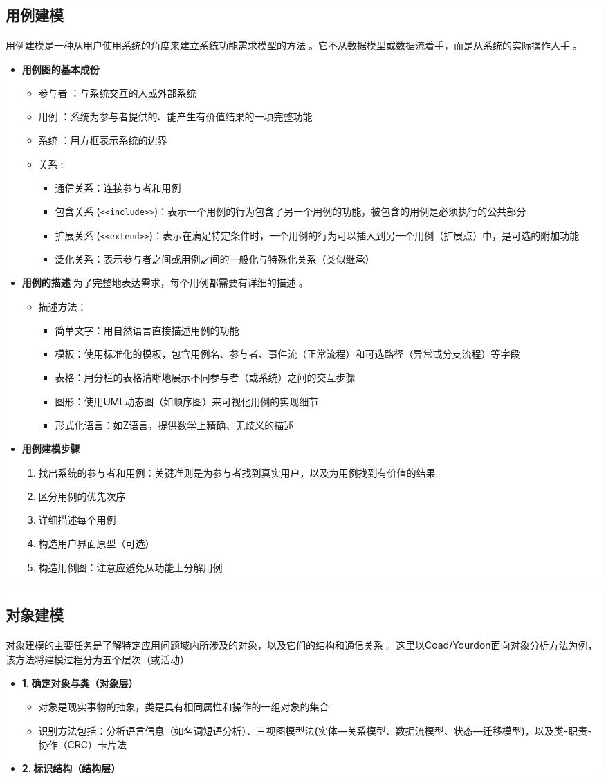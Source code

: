 ## 用例建模

用例建模是一种从用户使用系统的角度来建立系统功能需求模型的方法 。它不从数据模型或数据流着手，而是从系统的实际操作入手 。

- **用例图的基本成份** 
  - 参与者 ：与系统交互的人或外部系统 
  
  - 用例 ：系统为参与者提供的、能产生有价值结果的一项完整功能 
  
  - 系统 ：用方框表示系统的边界 
  
  - 关系 :
  
    - 通信关系：连接参与者和用例 
  
    - 包含关系 (`<<include>>`)：表示一个用例的行为包含了另一个用例的功能，被包含的用例是必须执行的公共部分 
  
    - 扩展关系 (`<<extend>>`)：表示在满足特定条件时，一个用例的行为可以插入到另一个用例（扩展点）中，是可选的附加功能 
  
    - 泛化关系：表示参与者之间或用例之间的一般化与特殊化关系（类似继承） 
  
- **用例的描述** 为了完整地表达需求，每个用例都需要有详细的描述 。
  - 描述方法：
  
    - 简单文字：用自然语言直接描述用例的功能 
  
    - 模板：使用标准化的模板，包含用例名、参与者、事件流（正常流程）和可选路径（异常或分支流程）等字段 
  
    - 表格：用分栏的表格清晰地展示不同参与者（或系统）之间的交互步骤 
  
    - 图形：使用UML动态图（如顺序图）来可视化用例的实现细节 
  
    - 形式化语言：如Z语言，提供数学上精确、无歧义的描述 
  
- **用例建模步骤** 
  1. 找出系统的参与者和用例：关键准则是为参与者找到真实用户，以及为用例找到有价值的结果 
  
  2. 区分用例的优先次序 
  
  3. 详细描述每个用例 
  
  4. 构造用户界面原型（可选） 
  
  5. 构造用例图：注意应避免从功能上分解用例 
  

------





## 对象建模

对象建模的主要任务是了解特定应用问题域内所涉及的对象，以及它们的结构和通信关系 。这里以Coad/Yourdon面向对象分析方法为例，该方法将建模过程分为五个层次（或活动）

- **1. 确定对象与类（对象层）**

  - 对象是现实事物的抽象，类是具有相同属性和操作的一组对象的集合 

  - 识别方法包括：分析语言信息（如名词短语分析）、三视图模型法(实体—关系模型、数据流模型、状态—迁移模型)，以及类-职责-协作（CRC）卡片法 

- **2. 标识结构（结构层）**
